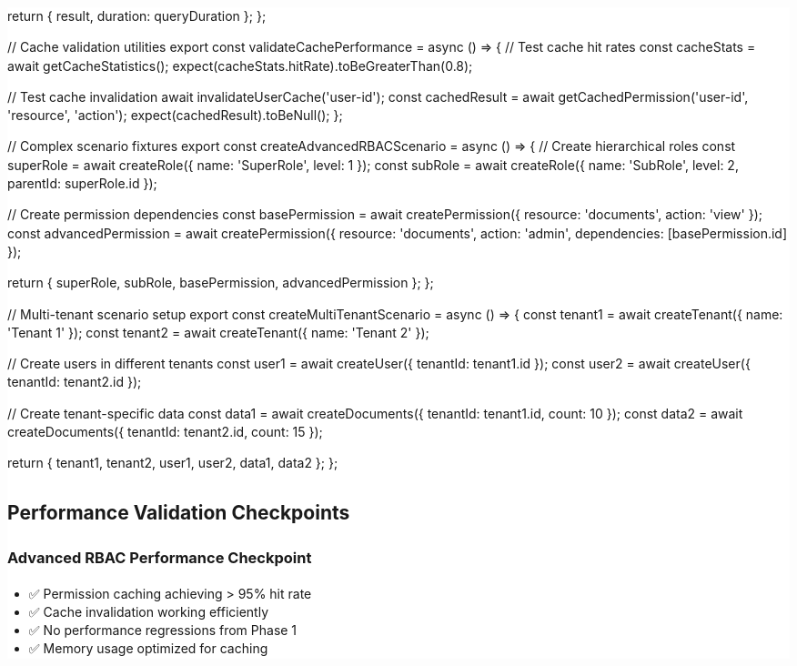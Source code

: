   return { result, duration: queryDuration };
};

// Cache validation utilities
export const validateCachePerformance = async () => {
  // Test cache hit rates
  const cacheStats = await getCacheStatistics();
  expect(cacheStats.hitRate).toBeGreaterThan(0.8);
  
  // Test cache invalidation
  await invalidateUserCache('user-id');
  const cachedResult = await getCachedPermission('user-id', 'resource', 'action');
  expect(cachedResult).toBeNull();
};

// Complex scenario fixtures
export const createAdvancedRBACScenario = async () => {
  // Create hierarchical roles
  const superRole = await createRole({ name: 'SuperRole', level: 1 });
  const subRole = await createRole({ name: 'SubRole', level: 2, parentId: superRole.id });
  
  // Create permission dependencies
  const basePermission = await createPermission({ resource: 'documents', action: 'view' });
  const advancedPermission = await createPermission({ 
    resource: 'documents', 
    action: 'admin',
    dependencies: [basePermission.id]
  });
  
  return { superRole, subRole, basePermission, advancedPermission };
};

// Multi-tenant scenario setup
export const createMultiTenantScenario = async () => {
  const tenant1 = await createTenant({ name: 'Tenant 1' });
  const tenant2 = await createTenant({ name: 'Tenant 2' });
  
  // Create users in different tenants
  const user1 = await createUser({ tenantId: tenant1.id });
  const user2 = await createUser({ tenantId: tenant2.id });
  
  // Create tenant-specific data
  const data1 = await createDocuments({ tenantId: tenant1.id, count: 10 });
  const data2 = await createDocuments({ tenantId: tenant2.id, count: 15 });
  
  return { tenant1, tenant2, user1, user2, data1, data2 };
};

## Performance Validation Checkpoints

### Advanced RBAC Performance Checkpoint
- ✅ Permission caching achieving > 95% hit rate
- ✅ Cache invalidation working efficiently
- ✅ No performance regressions from Phase 1
- ✅ Memory usage optimized for caching
